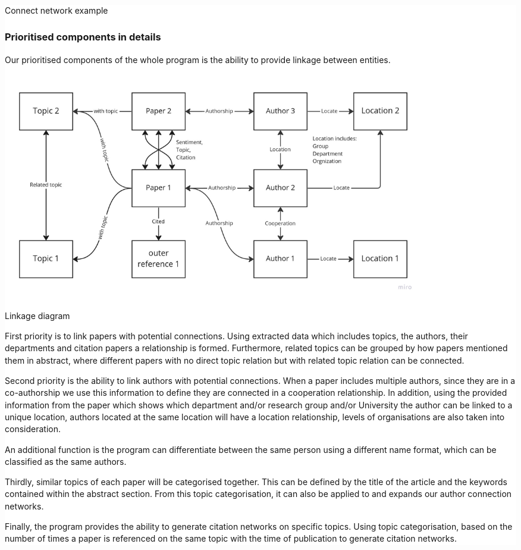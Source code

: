 Connect network example

### Prioritised components in details

Our prioritised components of the whole program is the ability to provide linkage between entities.


<img src="./img/relation.jpg" width="700px">

Linkage diagram

First priority is to link papers with potential connections. Using extracted data which includes topics, the authors, their departments and citation papers a relationship is formed. Furthermore, related topics can be grouped by how papers mentioned them in abstract, where different papers with no direct topic relation but with related topic relation can be connected.

Second priority is the ability to link authors with potential connections. When a paper includes multiple authors, since they are in a co-authorship we use this information to define they are connected in a cooperation relationship. In addition, using the provided information from the paper which shows which department and/or research group and/or University the author can be linked to a unique location, authors located at the same location will have a location relationship, levels of organisations are also taken into consideration.

An additional function is the program can differentiate between the same person using a different name format, which can be classified as the same authors.

Thirdly, similar topics of each paper will be categorised together. This can be defined by the title of the article and the keywords contained within the abstract section. From this topic categorisation, it can also be applied to and expands our author connection networks.

Finally, the program provides the ability to generate citation networks on specific topics. Using topic categorisation, based on the number of times a paper is referenced on the same topic with the time of publication to generate citation networks.
